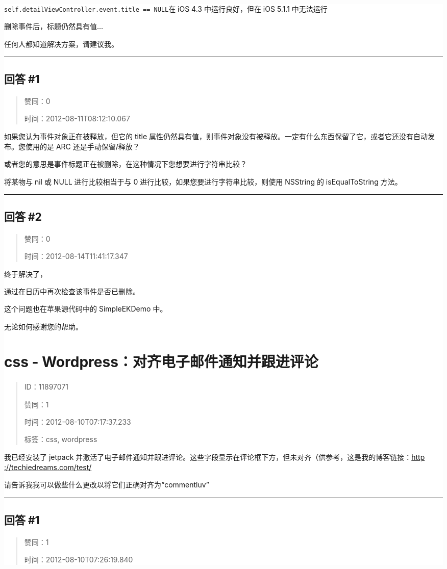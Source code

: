 `self.detailViewController.event.title == NULL`在 iOS 4.3 中运行良好，但在 iOS 5.1.1 中无法运行

删除事件后，标题仍然具有值...

任何人都知道解决方案，请建议我。

* * *

## 回答 #1

> 赞同：0
> 
> 时间：2012-08-11T08:12:10.067

如果您认为事件对象正在被释放，但它的 title 属性仍然具有值，则事件对象没有被释放。一定有什么东西保留了它，或者它还没有自动发布。您使用的是 ARC 还是手动保留/释放？

或者您的意思是事件标题正在被删除，在这种情况下您想要进行字符串比较？

将某物与 nil 或 NULL 进行比较相当于与 0 进行比较，如果您要进行字符串比较，则使用 NSString 的 isEqualToString 方法。

* * *

## 回答 #2

> 赞同：0
> 
> 时间：2012-08-14T11:41:17.347

终于解决了，

通过在日历中再次检查该事件是否已删除。

这个问题也在苹果源代码中的 SimpleEKDemo 中。

无论如何感谢您的帮助。

# css - Wordpress：对齐电子邮件通知并跟进评论

> ID：11897071
> 
> 赞同：1
> 
> 时间：2012-08-10T07:17:37.233
> 
> 标签：css, wordpress

我已经安装了 jetpack 并激活了电子邮件通知并跟进评论。这些字段显示在评论框下方，但未对齐（供参考，这是我的博客链接：[http ://techiedreams.com/test/](http://techiedreams.com/test/)

请告诉我我可以做些什么更改以将它们正确对齐为“commentluv”

* * *

## 回答 #1

> 赞同：1
> 
> 时间：2012-08-10T07:26:19.840
